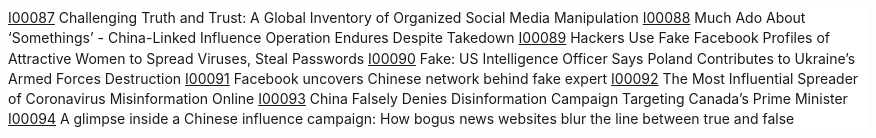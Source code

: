 <td></td>
</tr>
<tr>
<td><a href="incidents/I00087.md">I00087</a></td>
<td>Challenging Truth and Trust: A Global Inventory of Organized Social Media Manipulation</td>
<td></td>
<td></td>
<td></td>
<td></td>
</tr>
<tr>
<td><a href="incidents/I00088.md">I00088</a></td>
<td>Much Ado About ‘Somethings’ - China-Linked Influence Operation Endures Despite Takedown</td>
<td></td>
<td></td>
<td></td>
<td></td>
</tr>
<tr>
<td><a href="incidents/I00089.md">I00089</a></td>
<td>Hackers Use Fake Facebook Profiles of Attractive Women to Spread Viruses, Steal Passwords</td>
<td></td>
<td></td>
<td></td>
<td></td>
</tr>
<tr>
<td><a href="incidents/I00090.md">I00090</a></td>
<td>Fake: US Intelligence Officer Says Poland Contributes to Ukraine’s Armed Forces Destruction</td>
<td></td>
<td></td>
<td></td>
<td></td>
</tr>
<tr>
<td><a href="incidents/I00091.md">I00091</a></td>
<td>Facebook uncovers Chinese network behind fake expert</td>
<td></td>
<td></td>
<td></td>
<td></td>
</tr>
<tr>
<td><a href="incidents/I00092.md">I00092</a></td>
<td>The Most Influential Spreader of Coronavirus Misinformation Online</td>
<td></td>
<td></td>
<td></td>
<td></td>
</tr>
<tr>
<td><a href="incidents/I00093.md">I00093</a></td>
<td>China Falsely Denies Disinformation Campaign Targeting Canada’s Prime Minister</td>
<td></td>
<td></td>
<td></td>
<td></td>
</tr>
<tr>
<td><a href="incidents/I00094.md">I00094</a></td>
<td>A glimpse inside a Chinese influence campaign: How bogus news websites blur the line between true and false</td>
<td></td>